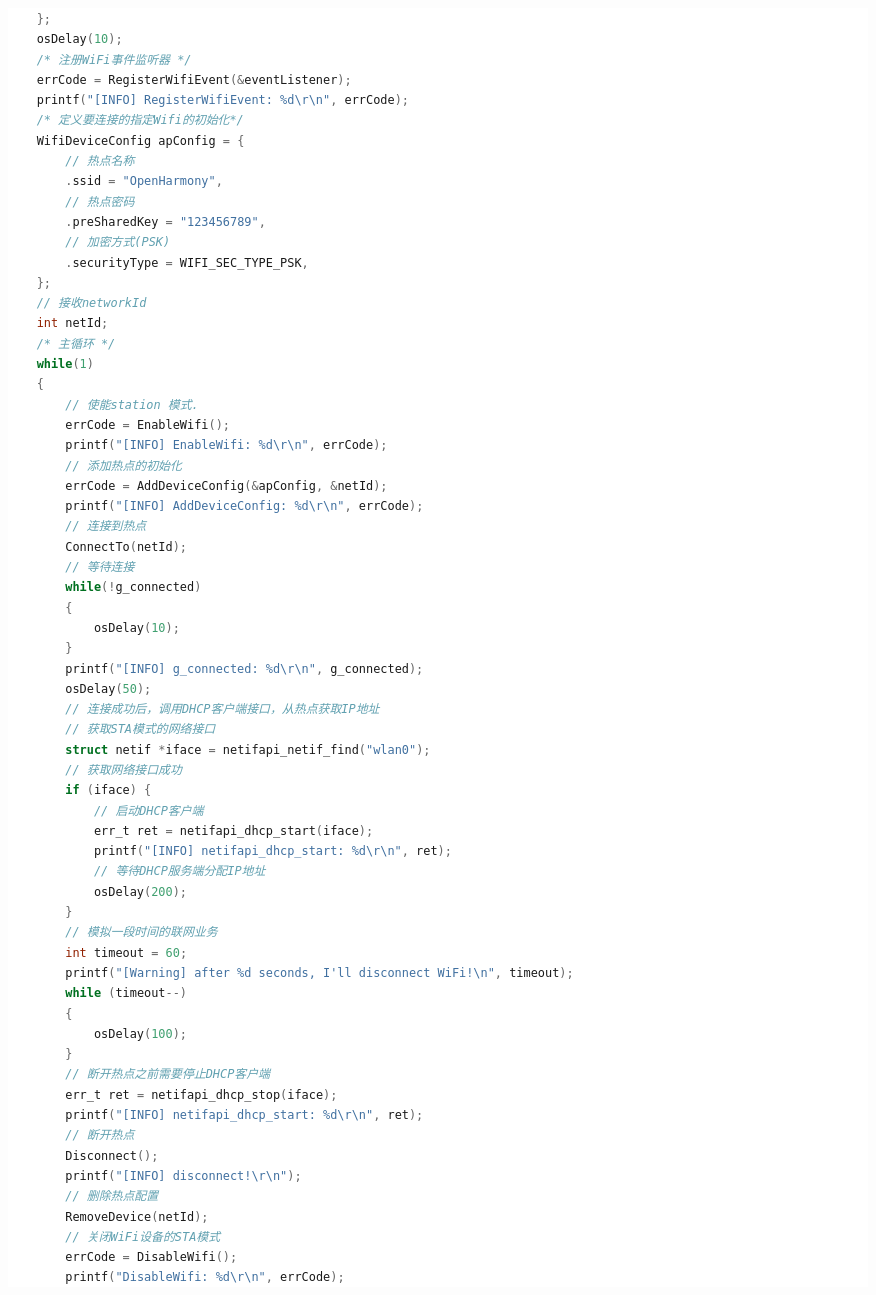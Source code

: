 ```C
    };
    osDelay(10);
    /* 注册WiFi事件监听器 */
    errCode = RegisterWifiEvent(&eventListener);
    printf("[INFO] RegisterWifiEvent: %d\r\n", errCode);
    /* 定义要连接的指定Wifi的初始化*/
    WifiDeviceConfig apConfig = {
        // 热点名称
        .ssid = "OpenHarmony",
        // 热点密码
        .preSharedKey = "123456789",
        // 加密方式(PSK)
        .securityType = WIFI_SEC_TYPE_PSK,
    };
    // 接收networkId
    int netId;
    /* 主循环 */
    while(1)
    {
        // 使能station 模式.
        errCode = EnableWifi();
        printf("[INFO] EnableWifi: %d\r\n", errCode);
        // 添加热点的初始化
        errCode = AddDeviceConfig(&apConfig, &netId);
        printf("[INFO] AddDeviceConfig: %d\r\n", errCode);
        // 连接到热点
        ConnectTo(netId);
        // 等待连接
        while(!g_connected)
        {
            osDelay(10);
        }
        printf("[INFO] g_connected: %d\r\n", g_connected);
        osDelay(50);
        // 连接成功后，调用DHCP客户端接口，从热点获取IP地址
        // 获取STA模式的网络接口
        struct netif *iface = netifapi_netif_find("wlan0");
        // 获取网络接口成功
        if (iface) {
            // 启动DHCP客户端
            err_t ret = netifapi_dhcp_start(iface);
            printf("[INFO] netifapi_dhcp_start: %d\r\n", ret);
            // 等待DHCP服务端分配IP地址
            osDelay(200);
        }
        // 模拟一段时间的联网业务
        int timeout = 60;
        printf("[Warning] after %d seconds, I'll disconnect WiFi!\n", timeout);
        while (timeout--)
        {
            osDelay(100);
        }
        // 断开热点之前需要停止DHCP客户端
        err_t ret = netifapi_dhcp_stop(iface);
        printf("[INFO] netifapi_dhcp_start: %d\r\n", ret);
        // 断开热点
        Disconnect();
        printf("[INFO] disconnect!\r\n");
        // 删除热点配置
        RemoveDevice(netId);
        // 关闭WiFi设备的STA模式
        errCode = DisableWifi();
        printf("DisableWifi: %d\r\n", errCode);
```